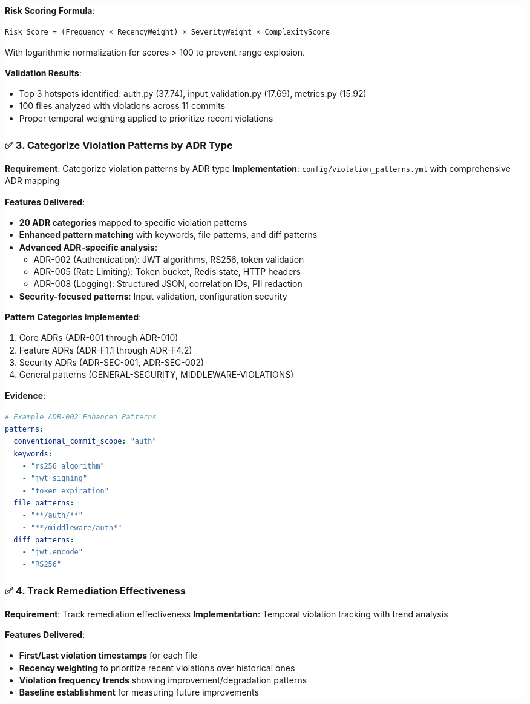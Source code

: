 **Risk Scoring Formula**:
```
Risk Score = (Frequency × RecencyWeight) × SeverityWeight × ComplexityScore
```
With logarithmic normalization for scores > 100 to prevent range explosion.

**Validation Results**:
- Top 3 hotspots identified: auth.py (37.74), input_validation.py (17.69), metrics.py (15.92)
- 100 files analyzed with violations across 11 commits
- Proper temporal weighting applied to prioritize recent violations

### ✅ 3. Categorize Violation Patterns by ADR Type
**Requirement**: Categorize violation patterns by ADR type
**Implementation**: `config/violation_patterns.yml` with comprehensive ADR mapping

**Features Delivered**:
- **20 ADR categories** mapped to specific violation patterns
- **Enhanced pattern matching** with keywords, file patterns, and diff patterns
- **Advanced ADR-specific analysis**:
  - ADR-002 (Authentication): JWT algorithms, RS256, token validation
  - ADR-005 (Rate Limiting): Token bucket, Redis state, HTTP headers
  - ADR-008 (Logging): Structured JSON, correlation IDs, PII redaction
- **Security-focused patterns**: Input validation, configuration security

**Pattern Categories Implemented**:
1. Core ADRs (ADR-001 through ADR-010)
2. Feature ADRs (ADR-F1.1 through ADR-F4.2)
3. Security ADRs (ADR-SEC-001, ADR-SEC-002)
4. General patterns (GENERAL-SECURITY, MIDDLEWARE-VIOLATIONS)

**Evidence**:
```yaml
# Example ADR-002 Enhanced Patterns
patterns:
  conventional_commit_scope: "auth"
  keywords:
    - "rs256 algorithm"
    - "jwt signing"
    - "token expiration"
  file_patterns:
    - "**/auth/**"
    - "**/middleware/auth*"
  diff_patterns:
    - "jwt.encode"
    - "RS256"
```

### ✅ 4. Track Remediation Effectiveness
**Requirement**: Track remediation effectiveness
**Implementation**: Temporal violation tracking with trend analysis

**Features Delivered**:
- **First/Last violation timestamps** for each file
- **Recency weighting** to prioritize recent violations over historical ones
- **Violation frequency trends** showing improvement/degradation patterns
- **Baseline establishment** for measuring future improvements
